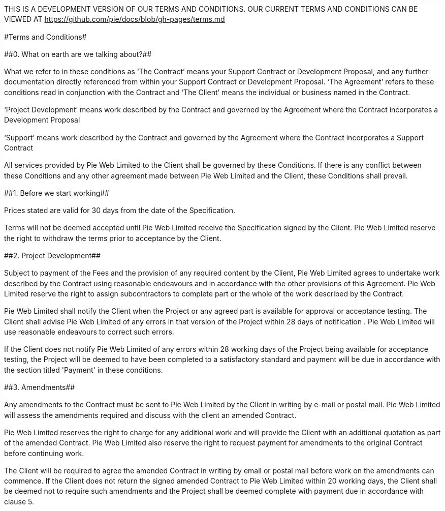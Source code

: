 THIS IS A DEVELOPMENT VERSION OF OUR TERMS AND CONDITIONS. OUR CURRENT TERMS AND CONDITIONS CAN BE VIEWED AT https://github.com/pie/docs/blob/gh-pages/terms.md

#Terms and Conditions#

##0. What on earth are we talking about?##

What we refer to in these conditions as ‘The Contract’ means your Support Contract or Development Proposal, and any further documentation directly referenced from within your Support Contract or Development Proposal. ‘The Agreement’ refers to these conditions read in conjunction with the Contract and ‘The Client’ means the individual or business named in the Contract.

‘Project Development’ means work described by the Contract and governed by the Agreement where the Contract incorporates a Development Proposal

‘Support’ means work described by the Contract and governed by the Agreement where the Contract incorporates a Support Contract

All services provided by Pie Web Limited to the Client shall be governed by these Conditions. If there is any conflict between these Conditions and any other agreement made between Pie Web Limited and the Client, these Conditions shall prevail.

##1. Before we start working##

Prices stated are valid for 30 days from the date of the Specification. 

Terms will not be deemed accepted until Pie Web Limited receive the Specification signed by the Client. Pie Web Limited reserve the right to withdraw the terms prior to acceptance by the Client.


##2. Project Development##

Subject to payment of the Fees and the provision of any required content by the Client, Pie Web Limited agrees to undertake work described by the Contract using reasonable endeavours and in accordance with the other provisions of this Agreement. Pie Web Limited reserve the right to assign subcontractors to complete part or the whole of the work described by the Contract.

Pie Web Limited shall notify the Client when the Project or any agreed part is available for approval or acceptance testing. The Client shall advise Pie Web Limited of any errors in that version of the Project within 28 days of notification . Pie Web Limited will use reasonable endeavours to correct such errors.

If the Client does not notify Pie Web Limited of any errors within 28 working days of the Project being available for acceptance testing, the Project will be deemed to have been completed to a satisfactory standard and payment will be due in accordance with the section titled 'Payment' in these conditions.

##3. Amendments##

Any amendments to the Contract must be sent to Pie Web Limited by the Client in writing by e-mail or postal mail. Pie Web Limited will assess the amendments required and discuss with the client an amended Contract.

Pie Web Limited reserves the right to charge for any additional work and will provide the Client with an additional quotation as part of the amended Contract. Pie Web Limited also reserve the right to request payment for amendments to the original Contract before continuing work.

The Client will be required to agree the amended Contract in writing by email or postal mail before work on the amendments can commence. If the Client does not return the signed amended Contract to Pie Web Limited within 20 working days, the Client shall be deemed not to require such amendments and the Project shall be deemed complete with payment due in accordance with clause 5.
